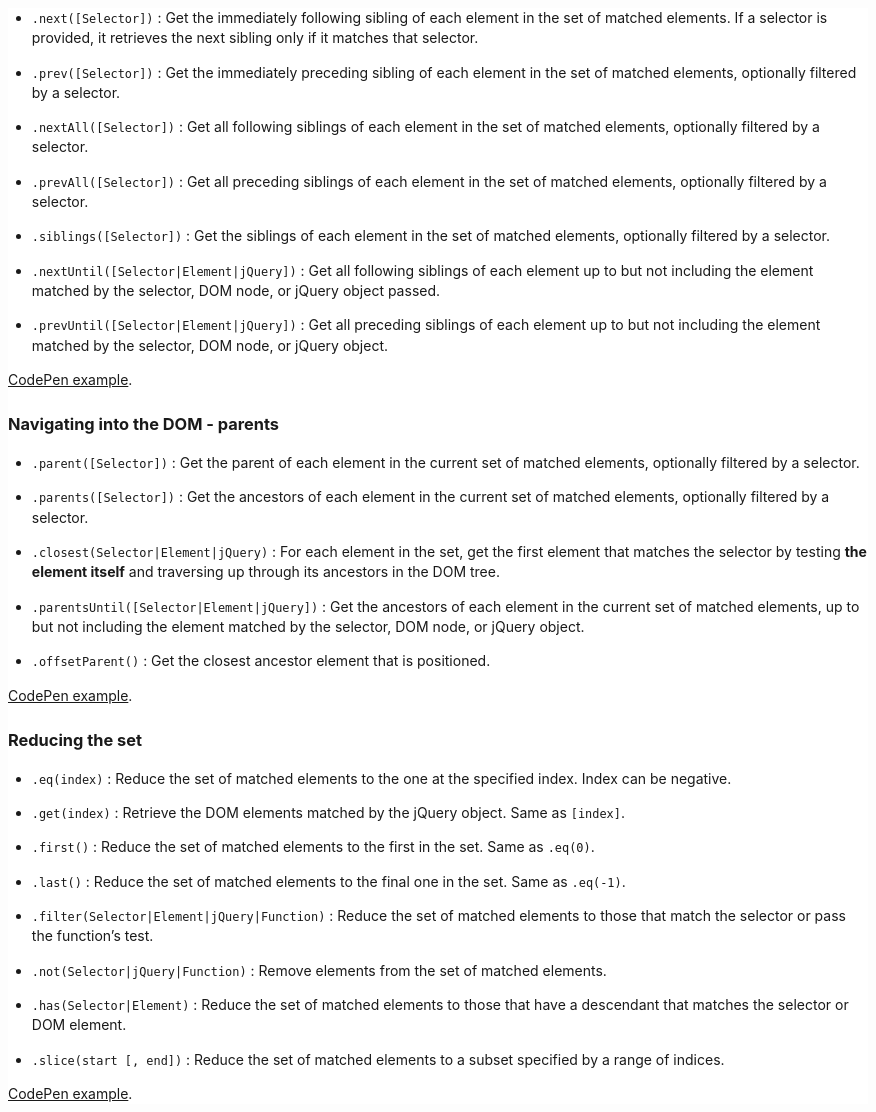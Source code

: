 * `.next([Selector])` : Get the immediately following sibling of each element in the set of matched elements. If a selector is provided, it retrieves the next sibling only if it matches that selector.
* `.prev([Selector])` : Get the immediately preceding sibling of each element in the set of matched elements, optionally filtered by a selector.

* `.nextAll([Selector])` : Get all following siblings of each element in the set of matched elements, optionally filtered by a selector.
* `.prevAll([Selector])` : Get all preceding siblings of each element in the set of matched elements, optionally filtered by a selector.
* `.siblings([Selector])` : Get the siblings of each element in the set of matched elements, optionally filtered by a selector.

* `.nextUntil([Selector|Element|jQuery])` : Get all following siblings of each element up to but not including the element matched by the selector, DOM node, or jQuery object passed.
* `.prevUntil([Selector|Element|jQuery])` : Get all preceding siblings of each element up to but not including the element matched by the selector, DOM node, or jQuery object.

[CodePen example](http://codepen.io/tonai/pen/LVrGYM).

### Navigating into the DOM - parents

* `.parent([Selector])` : Get the parent of each element in the current set of matched elements, optionally filtered by a selector.
* `.parents([Selector])` : Get the ancestors of each element in the current set of matched elements, optionally filtered by a selector.
* `.closest(Selector|Element|jQuery)` : For each element in the set, get the first element that matches the selector by testing **the element itself** and traversing up through its ancestors in the DOM tree.
* `.parentsUntil([Selector|Element|jQuery])` : Get the ancestors of each element in the current set of matched elements, up to but not including the element matched by the selector, DOM node, or jQuery object.

* `.offsetParent()` : Get the closest ancestor element that is positioned.

[CodePen example](http://codepen.io/tonai/pen/jPKWEB).

### Reducing the set

* `.eq(index)` : Reduce the set of matched elements to the one at the specified index. Index can be negative.
* `.get(index)` : Retrieve the DOM elements matched by the jQuery object. Same as `[index]`.
* `.first()` : Reduce the set of matched elements to the first in the set. Same as `.eq(0)`.
* `.last()` : Reduce the set of matched elements to the final one in the set. Same as `.eq(-1)`.

* `.filter(Selector|Element|jQuery|Function)` : Reduce the set of matched elements to those that match the selector or pass the function’s test.
* `.not(Selector|jQuery|Function)` : Remove elements from the set of matched elements.
* `.has(Selector|Element)` : Reduce the set of matched elements to those that have a descendant that matches the selector or DOM element.
* `.slice(start [, end])` : Reduce the set of matched elements to a subset specified by a range of indices.

[CodePen example](http://codepen.io/tonai/pen/yNEeyo).
